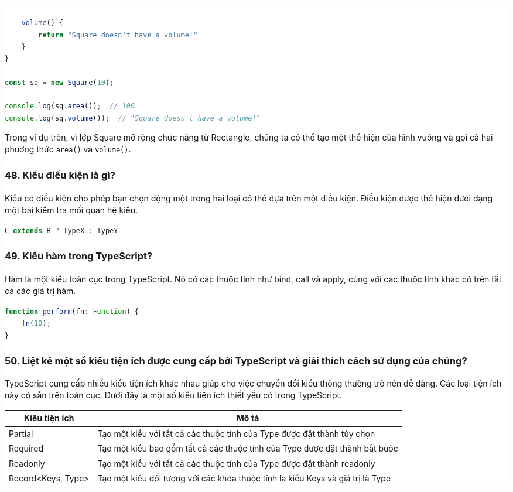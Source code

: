 ```ts

    volume() {
        return "Square doesn't have a volume!"
    }
}

const sq = new Square(10);

console.log(sq.area());  // 100
console.log(sq.volume());  // "Square doesn't have a volume!"
```

Trong ví dụ trên, vì lớp Square mở rộng chức năng từ Rectangle, chúng ta có thể tạo một thể hiện của hình vuông và gọi cả hai phương thức `area()` và `volume()`.

### 48. Kiểu điều kiện là gì?

Kiểu có điều kiện cho phép bạn chọn động một trong hai loại có thể dựa trên một điều kiện. Điều kiện được thể hiện dưới dạng một bài kiểm tra mối quan hệ kiểu.

```ts
C extends B ? TypeX : TypeY
```

### 49. Kiểu hàm trong TypeScript?

Hàm là một kiểu toàn cục trong TypeScript. Nó có các thuộc tính như bind, call và apply, cùng với các thuộc tính khác có trên tất cả các giá trị hàm.

```ts
function perform(fn: Function) {
    fn(10);
}
```

### 50. Liệt kê một số kiểu tiện ích được cung cấp bởi TypeScript và giải thích cách sử dụng của chúng?

TypeScript cung cấp nhiều kiểu tiện ích khác nhau giúp cho việc chuyển đổi kiểu thông thường trở nên dễ dàng. Các loại tiện ích này có sẵn trên toàn cục. Dưới đây là một số kiểu tiện ích thiết yếu có trong TypeScript.

| Kiểu tiện ích | Mô tả |
|-|-|
| Partial<Type> | Tạo một kiểu với tất cả các thuộc tính của Type được đặt thành tùy chọn |
| Required<Type> | Tạo một kiểu bao gồm tất cả các thuộc tính của Type được đặt thành bắt buộc |
| Readonly<Type> | Tạo một kiểu với tất cả các thuộc tính của Type được đặt thành readonly |
| Record<Keys, Type> | Tạo một kiểu đối tượng với các khóa thuộc tính là kiểu Keys và giá trị là Type |